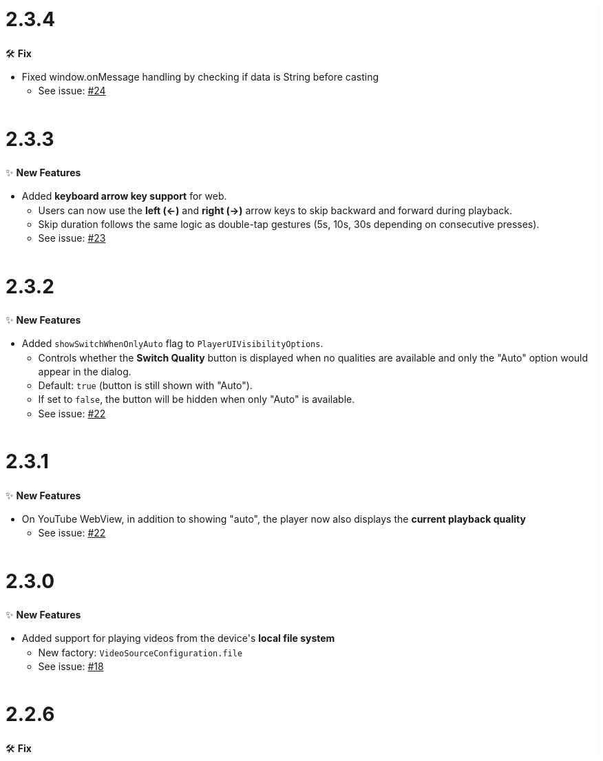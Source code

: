# 2.3.4

🛠 **Fix**

* Fixed window.onMessage handling by checking if data is String before casting
  - See issue: [#24](https://github.com/leonardmatasel/omni_video_player/issues/24)

# 2.3.3

✨ **New Features**

* Added **keyboard arrow key support** for web.
  - Users can now use the **left (←)** and **right (→)** arrow keys to skip backward and forward during playback.
  - Skip duration follows the same logic as double-tap gestures (5s, 10s, 30s depending on consecutive presses).
  - See issue: [#23](https://github.com/leonardmatasel/omni_video_player/issues/23)

# 2.3.2

✨ **New Features**

* Added `showSwitchWhenOnlyAuto` flag to `PlayerUIVisibilityOptions`.
  - Controls whether the **Switch Quality** button is displayed when no qualities are available and only the "Auto" option would appear in the dialog.
  - Default: `true` (button is still shown with "Auto").
  - If set to `false`, the button will be hidden when only "Auto" is available.
  - See issue: [#22](https://github.com/leonardmatasel/omni_video_player/issues/22)

# 2.3.1

✨ **New Features**

* On YouTube WebView, in addition to showing "auto", the player now also displays the **current playback quality**
  - See issue: [#22](https://github.com/leonardmatasel/omni_video_player/issues/22)
  
# 2.3.0

✨ **New Features**

* Added support for playing videos from the device's **local file system**
  - New factory: `VideoSourceConfiguration.file`
  - See issue: [#18](https://github.com/leonardmatasel/omni_video_player/issues/18)

# 2.2.6

🛠 **Fix**
